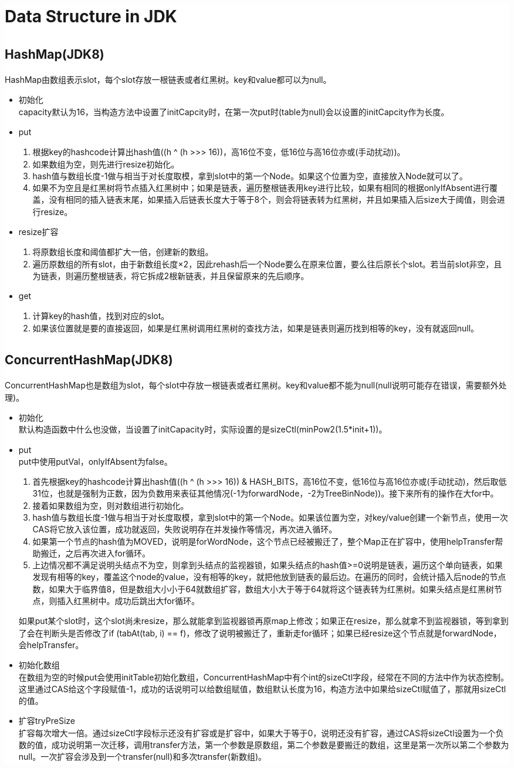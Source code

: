 # Data Structure in JDK

## HashMap(JDK8)

HashMap由数组表示slot，每个slot存放一根链表或者红黑树。key和value都可以为null。  

* 初始化  
  capacity默认为16，当构造方法中设置了initCapcity时，在第一次put时(table为null)会以设置的initCapcity作为长度。  

* put
    1. 根据key的hashcode计算出hash值((h ^ (h >>> 16))，高16位不变，低16位与高16位亦或(手动扰动))。  
    2. 如果数组为空，则先进行resize初始化。  
    3. hash值与数组长度-1做与相当于对长度取模，拿到slot中的第一个Node。如果这个位置为空，直接放入Node就可以了。  
    4. 如果不为空且是红黑树将节点插入红黑树中；如果是链表，遍历整根链表用key进行比较，如果有相同的根据onlyIfAbsent进行覆盖，没有相同的插入链表末尾，如果插入后链表长度大于等于8个，则会将链表转为红黑树，并且如果插入后size大于阈值，则会进行resize。  

* resize扩容
    1. 将原数组长度和阈值都扩大一倍，创建新的数组。  
    2. 遍历原数组的所有slot，由于新数组长度×2，因此rehash后一个Node要么在原来位置，要么往后原长个slot。若当前slot非空，且为链表，则遍历整根链表，将它拆成2根新链表，并且保留原来的先后顺序。  

* get
    1. 计算key的hash值，找到对应的slot。
    2. 如果该位置就是要的直接返回，如果是红黑树调用红黑树的查找方法，如果是链表则遍历找到相等的key，没有就返回null。

## ConcurrentHashMap(JDK8)

  ConcurrentHashMap也是数组为slot，每个slot中存放一根链表或者红黑树。key和value都不能为null(null说明可能存在错误，需要额外处理)。

* 初始化  
  默认构造函数中什么也没做，当设置了initCapacity时，实际设置的是sizeCtl(minPow2(1.5*init+1))。  

* put  
  put中使用putVal，onlyIfAbsent为false。  
  1. 首先根据key的hashcode计算出hash值((h ^ (h >>> 16)) & HASH_BITS，高16位不变，低16位与高16位亦或(手动扰动)，然后取低31位，也就是强制为正数，因为负数用来表征其他情况(-1为forwardNode，-2为TreeBinNode))。接下来所有的操作在大for中。  
  2. 接着如果数组为空，则对数组进行初始化。  
  3. hash值与数组长度-1做与相当于对长度取模，拿到slot中的第一个Node。如果该位置为空，对key/value创建一个新节点，使用一次CAS将它放入该位置，成功就返回，失败说明存在并发操作等情况，再次进入循环。  
  4. 如果第一个节点的hash值为MOVED，说明是forWordNode，这个节点已经被搬迁了，整个Map正在扩容中，使用helpTransfer帮助搬迁，之后再次进入for循环。  
  5. 上边情况都不满足说明头结点不为空，则拿到头结点的监视器锁，如果头结点的hash值>=0说明是链表，遍历这个单向链表，如果发现有相等的key，覆盖这个node的value，没有相等的key，就把他放到链表的最后边。在遍历的同时，会统计插入后node的节点数，如果大于临界值8，但是数组大小小于64就数组扩容，数组大小大于等于64就将这个链表转为红黑树。如果头结点是红黑树节点，则插入红黑树中。成功后跳出大for循环。  

  如果put某个slot时，这个slot尚未resize，那么就能拿到监视器锁再原map上修改；如果正在resize，那么就拿不到监视器锁，等到拿到了会在判断头是否修改了if (tabAt(tab, i) == f)，修改了说明被搬迁了，重新走for循环；如果已经resize这个节点就是forwardNode，会helpTransfer。

* 初始化数组  
  在数组为空的时候put会使用initTable初始化数组，ConcurrentHashMap中有个int的sizeCtl字段，经常在不同的方法中作为状态控制。这里通过CAS给这个字段赋值-1，成功的话说明可以给数组赋值，数组默认长度为16，构造方法中如果给sizeCtl赋值了，那就用sizeCtl的值。  

* 扩容tryPreSize  
  扩容每次增大一倍。通过sizeCtl字段标示还没有扩容或是扩容中，如果大于等于0，说明还没有扩容，通过CAS将sizeCtl设置为一个负数的值，成功说明第一次迁移，调用transfer方法，第一个参数是原数组，第二个参数是要搬迁的数组，这里是第一次所以第二个参数为null。一次扩容会涉及到一个transfer(null)和多次transfer(新数组)。  

